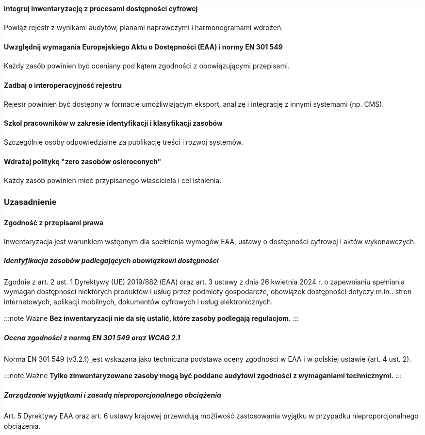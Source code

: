 #### Integruj inwentaryzację z procesami dostępności cyfrowej

Powiąż rejestr z wynikami audytów, planami naprawczymi i harmonogramami wdrożeń.

#### Uwzględnij wymagania Europejskiego Aktu o Dostępności (EAA) i normy EN 301 549

Każdy zasób powinien być oceniany pod kątem zgodności z obowiązującymi przepisami.

#### Zadbaj o interoperacyjność rejestru

Rejestr powinien być dostępny w formacie umożliwiającym eksport, analizę i integrację z innymi systemami (np. CMS).

#### Szkol pracowników w zakresie identyfikacji i klasyfikacji zasobów

Szczególnie osoby odpowiedzialne za publikację treści i rozwój systemów.

#### Wdrażaj politykę "zero zasobów osieroconych"

Każdy zasób powinien mieć przypisanego właściciela i cel istnienia.

### Uzasadnienie

#### Zgodność z przepisami prawa

Inwentaryzacja jest warunkiem wstępnym dla spełnienia wymogów EAA, ustawy o dostępności cyfrowej i aktów wykonawczych.

##### Identyfikacja zasobów podlegających obowiązkowi dostępności

Zgodnie z art. 2 ust. 1 Dyrektywy (UE) 2019/882 (EAA) oraz art. 3 ustawy z dnia 26 kwietnia 2024 r. o zapewnianiu spełniania wymagań dostępności niektórych produktów i usług przez podmioty gospodarcze, obowiązek dostępności dotyczy m.in.. stron internetowych, aplikacji mobilnych, dokumentów cyfrowych i usług elektronicznych.

:::note Ważne
**Bez inwentaryzacji nie da się ustalić, które zasoby podlegają regulacjom.**
:::

##### Ocena zgodności z normą EN 301 549 oraz WCAG 2.1

Norma EN 301 549 (v3.2.1) jest wskazana jako techniczna podstawa oceny zgodności w EAA i w polskiej ustawie (art. 4 ust. 2).

:::note Ważne
**Tylko zinwentaryzowane zasoby mogą być poddane audytowi zgodności z wymaganiami technicznymi.**
:::

##### Zarządzanie wyjątkami i zasadą nieproporcjonalnego obciążenia

Art. 5 Dyrektywy EAA oraz art. 6 ustawy krajowej przewidują możliwość zastosowania wyjątku w przypadku nieproporcjonalnego obciążenia.
